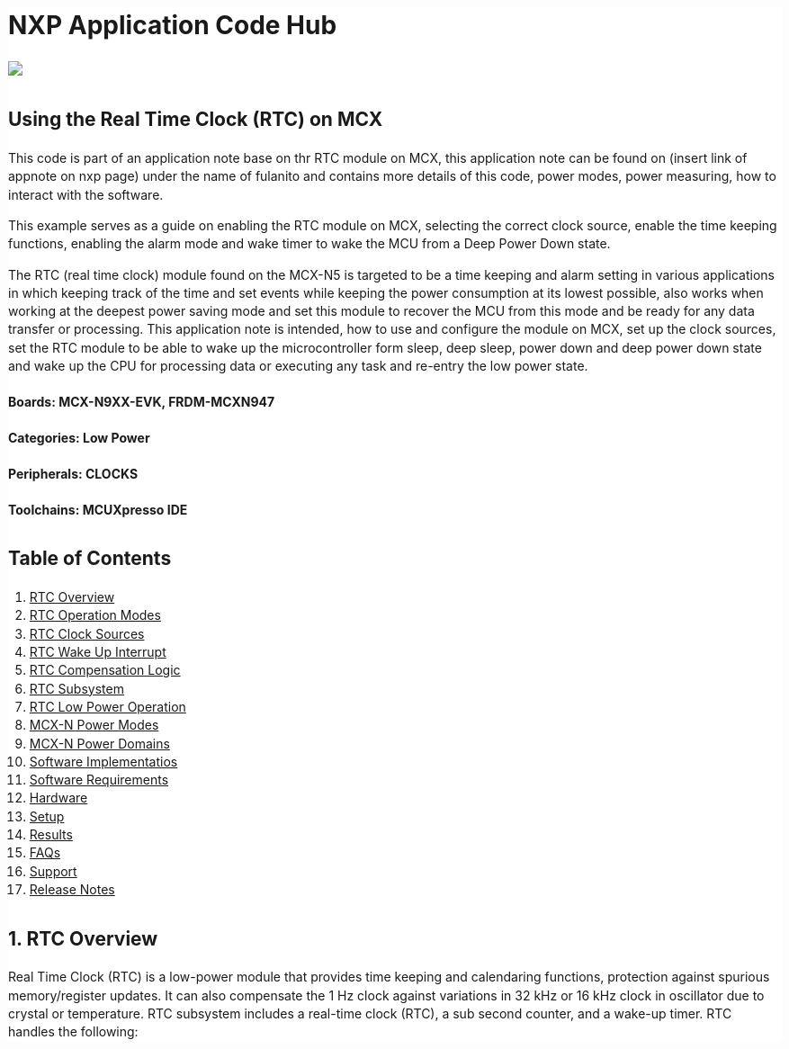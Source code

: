 # NXP Application Code Hub
[<img src="https://mcuxpresso.nxp.com/static/icon/nxp-logo-color.svg" width="100"/>](https://www.nxp.com)

## Using the Real Time Clock (RTC) on MCX
This code is part of an application note base on thr RTC module on MCX, this application note can be found on (insert link of appnote on nxp page) under the name of fulanito and contains more details of this code, power modes, power measuring, how to interact with the software.

This example serves as a guide on enabling the RTC module on MCX, selecting the correct clock source, enable the time keeping functions, enabling the alarm mode and wake timer to wake the MCU from a Deep Power Down state.

The RTC (real time clock) module found on the MCX-N5 is targeted to be a time keeping and alarm setting in various applications in which keeping track of the time and set events while keeping the power consumption at its lowest possible, also works when working at the deepest power saving mode and set this module to recover the MCU from this mode and be ready for any data transfer or processing. This application note is intended, how to use and configure the module on MCX, set up the clock sources, set the RTC module to be able to wake up the microcontroller form sleep, deep sleep, power down and deep power down state and wake up the CPU for processing data or executing any task and re-entry the low power state.

#### Boards: MCX-N9XX-EVK, FRDM-MCXN947
#### Categories: Low Power
#### Peripherals: CLOCKS
#### Toolchains: MCUXpresso IDE

## Table of Contents
1. [RTC Overview](#RTC_Overview)
2. [RTC Operation Modes](#RTC_Op)
3. [RTC Clock Sources](#RTC_Clk)
4. [RTC Wake Up Interrupt](#RTC_WUI)
5. [RTC Compensation Logic](#RTC_Compensation)
6. [RTC Subsystem](#RTC_SubSys)
7. [RTC Low Power Operation](#RTC_LP)
8. [MCX-N Power Modes](#MCX_LP_Modes)
9. [MCX-N Power Domains](#MCX_PD)
10. [Software Implementatios](#SW)
1. [Software Requirements](#step1)
2. [Hardware](#step2)
3. [Setup](#step3)
4. [Results](#step4)
5. [FAQs](#step5) 
6. [Support](#step6)
7. [Release Notes](#step7)

## 1. RTC Overview<a name="RTC_Overview"></a>
Real Time Clock (RTC) is a low-power module that provides time keeping and calendaring functions, protection against spurious memory/register updates. It can also compensate the 1 Hz clock against variations in 32 kHz or 16 kHz clock in oscillator due to crystal or temperature.
RTC subsystem includes a real-time clock (RTC), a sub second counter, and a wake-up timer.
RTC handles the following:
